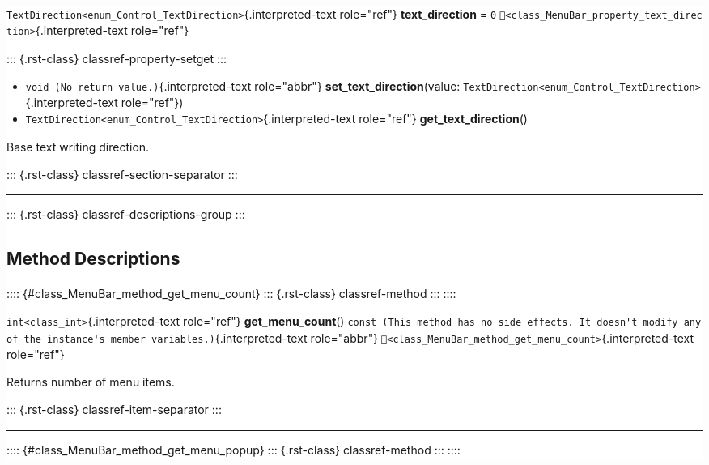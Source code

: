 `TextDirection<enum_Control_TextDirection>`{.interpreted-text
role="ref"} **text_direction** = `0`
`🔗<class_MenuBar_property_text_direction>`{.interpreted-text
role="ref"}

::: {.rst-class}
classref-property-setget
:::

- `void (No return value.)`{.interpreted-text role="abbr"}
  **set_text_direction**(value:
  `TextDirection<enum_Control_TextDirection>`{.interpreted-text
  role="ref"})
- `TextDirection<enum_Control_TextDirection>`{.interpreted-text
  role="ref"} **get_text_direction**()

Base text writing direction.

::: {.rst-class}
classref-section-separator
:::

------------------------------------------------------------------------

::: {.rst-class}
classref-descriptions-group
:::

## Method Descriptions

:::: {#class_MenuBar_method_get_menu_count}
::: {.rst-class}
classref-method
:::
::::

`int<class_int>`{.interpreted-text role="ref"} **get_menu_count**()
`const (This method has no side effects. It doesn't modify any of the instance's member variables.)`{.interpreted-text
role="abbr"} `🔗<class_MenuBar_method_get_menu_count>`{.interpreted-text
role="ref"}

Returns number of menu items.

::: {.rst-class}
classref-item-separator
:::

------------------------------------------------------------------------

:::: {#class_MenuBar_method_get_menu_popup}
::: {.rst-class}
classref-method
:::
::::
